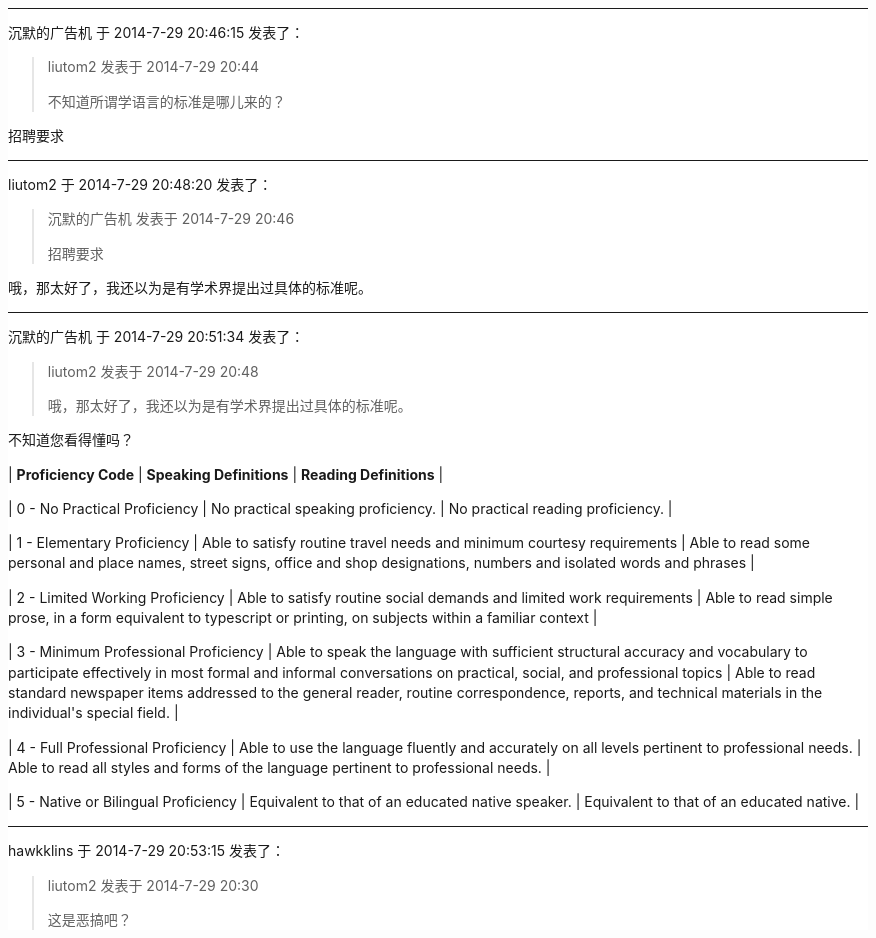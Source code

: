 ---------

沉默的广告机 于 2014-7-29 20:46:15 发表了：

> liutom2 发表于 2014-7-29 20:44
> 
> 不知道所谓学语言的标准是哪儿来的？



招聘要求

---------

liutom2 于 2014-7-29 20:48:20 发表了：

> 沉默的广告机 发表于 2014-7-29 20:46
> 
> 招聘要求



哦，那太好了，我还以为是有学术界提出过具体的标准呢。

---------

沉默的广告机 于 2014-7-29 20:51:34 发表了：

> liutom2 发表于 2014-7-29 20:48
> 
> 哦，那太好了，我还以为是有学术界提出过具体的标准呢。



不知道您看得懂吗？

| **Proficiency Code** | **Speaking Definitions** | **Reading Definitions** |

| 0 - No Practical Proficiency | No practical speaking proficiency. | No practical reading proficiency. |

| 1 - Elementary Proficiency | Able to satisfy routine travel needs and minimum courtesy requirements | Able to read some personal and place names, street signs, office and shop designations, numbers and isolated words and phrases |

| 2 - Limited Working Proficiency | Able to satisfy routine social demands and limited work requirements | Able to read simple prose, in a form equivalent to typescript or printing, on subjects within a familiar context |

| 3 - Minimum Professional Proficiency | Able to speak the language with sufficient structural accuracy and vocabulary to participate effectively in most formal and informal conversations on practical, social, and professional topics | Able to read standard newspaper items addressed to the general reader, routine correspondence, reports, and technical materials in the individual's special field. |

| 4 - Full Professional Proficiency | Able to use the language fluently and accurately on all levels pertinent to professional needs. | Able to read all styles and forms of the language pertinent to professional needs. |

| 5 - Native or Bilingual Proficiency | Equivalent to that of an educated native speaker. | Equivalent to that of an educated native. |

---------

hawkklins 于 2014-7-29 20:53:15 发表了：

> liutom2 发表于 2014-7-29 20:30
> 
> 这是恶搞吧？
